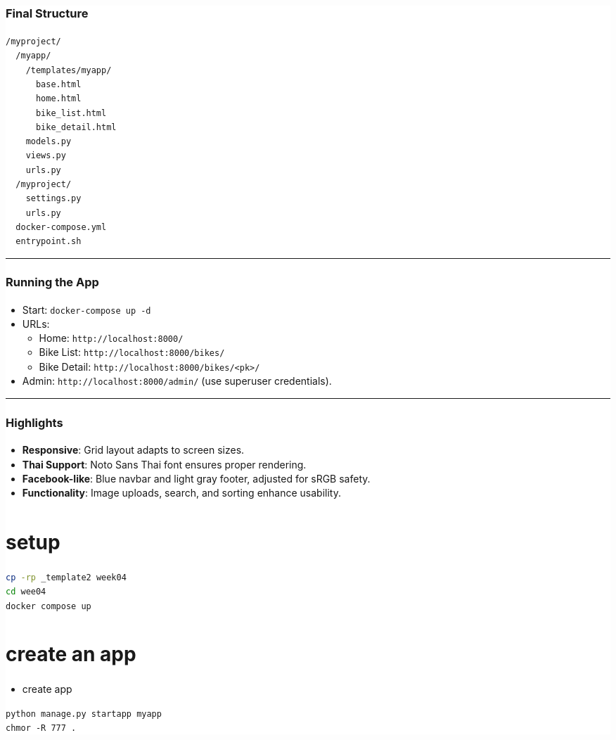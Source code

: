 ### Final Structure
```
/myproject/
  /myapp/
    /templates/myapp/
      base.html
      home.html
      bike_list.html
      bike_detail.html
    models.py
    views.py
    urls.py
  /myproject/
    settings.py
    urls.py
  docker-compose.yml
  entrypoint.sh
```

---

### Running the App
- Start: `docker-compose up -d`
- URLs:
  - Home: `http://localhost:8000/`
  - Bike List: `http://localhost:8000/bikes/`
  - Bike Detail: `http://localhost:8000/bikes/<pk>/`
- Admin: `http://localhost:8000/admin/` (use superuser credentials).

---

### Highlights
- **Responsive**: Grid layout adapts to screen sizes.
- **Thai Support**: Noto Sans Thai font ensures proper rendering.
- **Facebook-like**: Blue navbar and light gray footer, adjusted for sRGB safety.
- **Functionality**: Image uploads, search, and sorting enhance usability.

# setup

```sh
cp -rp _template2 week04
cd wee04
docker compose up
```

# create an app
- create app
```
python manage.py startapp myapp
chmor -R 777 .
```
